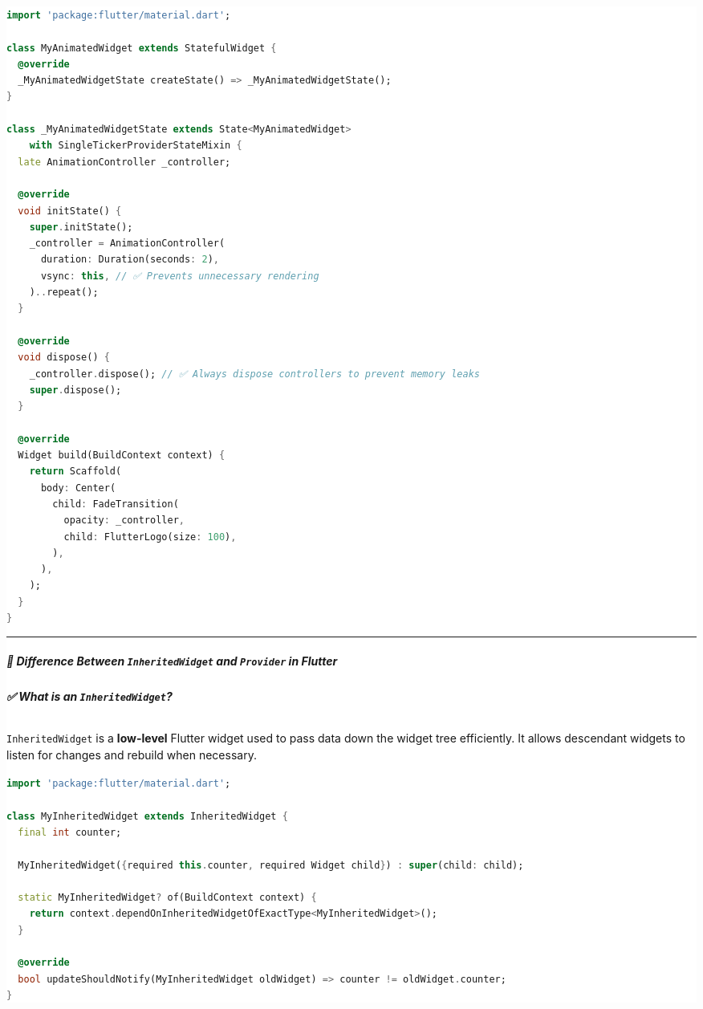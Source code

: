 ```dart
import 'package:flutter/material.dart';

class MyAnimatedWidget extends StatefulWidget {
  @override
  _MyAnimatedWidgetState createState() => _MyAnimatedWidgetState();
}

class _MyAnimatedWidgetState extends State<MyAnimatedWidget>
    with SingleTickerProviderStateMixin {
  late AnimationController _controller;

  @override
  void initState() {
    super.initState();
    _controller = AnimationController(
      duration: Duration(seconds: 2),
      vsync: this, // ✅ Prevents unnecessary rendering
    )..repeat();
  }

  @override
  void dispose() {
    _controller.dispose(); // ✅ Always dispose controllers to prevent memory leaks
    super.dispose();
  }

  @override
  Widget build(BuildContext context) {
    return Scaffold(
      body: Center(
        child: FadeTransition(
          opacity: _controller,
          child: FlutterLogo(size: 100),
        ),
      ),
    );
  }
}
```
---
##### **📌 Difference Between `InheritedWidget` and `Provider` in Flutter**

###### **✅ What is an `InheritedWidget`?**
`InheritedWidget` is a **low-level** Flutter widget used to pass data down the widget tree efficiently. It allows descendant widgets to listen for changes and rebuild when necessary.


```dart
import 'package:flutter/material.dart';

class MyInheritedWidget extends InheritedWidget {
  final int counter;

  MyInheritedWidget({required this.counter, required Widget child}) : super(child: child);

  static MyInheritedWidget? of(BuildContext context) {
    return context.dependOnInheritedWidgetOfExactType<MyInheritedWidget>();
  }

  @override
  bool updateShouldNotify(MyInheritedWidget oldWidget) => counter != oldWidget.counter;
}
```